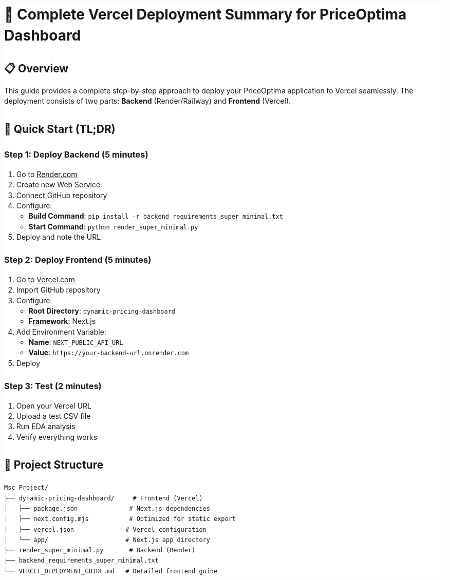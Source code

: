 # 🚀 Complete Vercel Deployment Summary for PriceOptima Dashboard

## 📋 Overview
This guide provides a complete step-by-step approach to deploy your PriceOptima application to Vercel seamlessly. The deployment consists of two parts: **Backend** (Render/Railway) and **Frontend** (Vercel).

## 🎯 Quick Start (TL;DR)

### **Step 1: Deploy Backend (5 minutes)**
1. Go to [Render.com](https://render.com)
2. Create new Web Service
3. Connect GitHub repository
4. Configure:
   - **Build Command**: `pip install -r backend_requirements_super_minimal.txt`
   - **Start Command**: `python render_super_minimal.py`
5. Deploy and note the URL

### **Step 2: Deploy Frontend (5 minutes)**
1. Go to [Vercel.com](https://vercel.com)
2. Import GitHub repository
3. Configure:
   - **Root Directory**: `dynamic-pricing-dashboard`
   - **Framework**: Next.js
4. Add Environment Variable:
   - **Name**: `NEXT_PUBLIC_API_URL`
   - **Value**: `https://your-backend-url.onrender.com`
5. Deploy

### **Step 3: Test (2 minutes)**
1. Open your Vercel URL
2. Upload a test CSV file
3. Run EDA analysis
4. Verify everything works

## 📁 Project Structure
```
Msc Project/
├── dynamic-pricing-dashboard/     # Frontend (Vercel)
│   ├── package.json              # Next.js dependencies
│   ├── next.config.mjs           # Optimized for static export
│   ├── vercel.json              # Vercel configuration
│   └── app/                     # Next.js app directory
├── render_super_minimal.py       # Backend (Render)
├── backend_requirements_super_minimal.txt
└── VERCEL_DEPLOYMENT_GUIDE.md   # Detailed frontend guide
```
